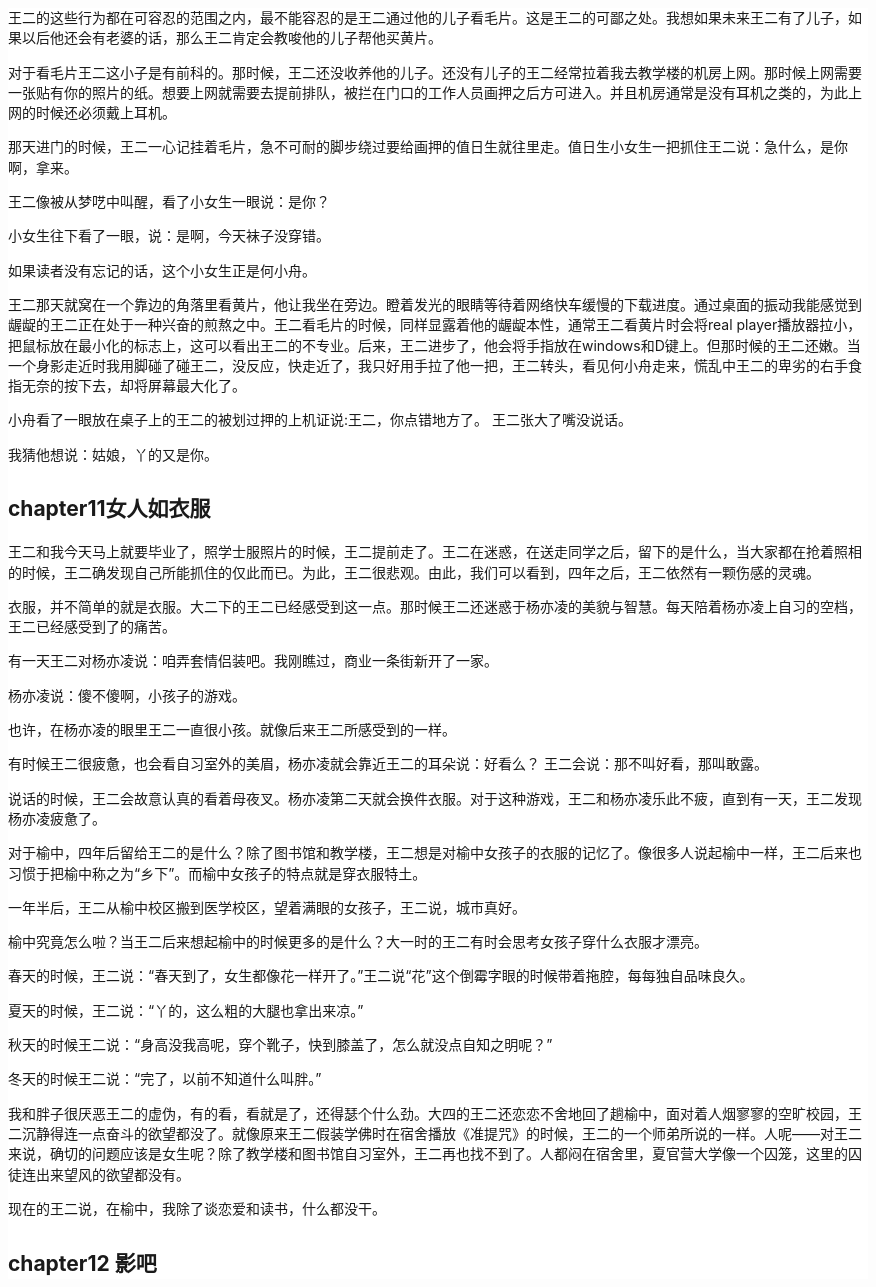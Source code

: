 王二的这些行为都在可容忍的范围之内，最不能容忍的是王二通过他的儿子看毛片。这是王二的可鄙之处。我想如果未来王二有了儿子，如果以后他还会有老婆的话，那么王二肯定会教唆他的儿子帮他买黄片。

对于看毛片王二这小子是有前科的。那时候，王二还没收养他的儿子。还没有儿子的王二经常拉着我去教学楼的机房上网。那时候上网需要一张贴有你的照片的纸。想要上网就需要去提前排队，被拦在门口的工作人员画押之后方可进入。并且机房通常是没有耳机之类的，为此上网的时候还必须戴上耳机。

那天进门的时候，王二一心记挂着毛片，急不可耐的脚步绕过要给画押的值日生就往里走。值日生小女生一把抓住王二说：急什么，是你啊，拿来。

王二像被从梦呓中叫醒，看了小女生一眼说：是你？

小女生往下看了一眼，说：是啊，今天袜子没穿错。

如果读者没有忘记的话，这个小女生正是何小舟。

王二那天就窝在一个靠边的角落里看黄片，他让我坐在旁边。瞪着发光的眼睛等待着网络快车缓慢的下载进度。通过桌面的振动我能感觉到龌龊的王二正在处于一种兴奋的煎熬之中。王二看毛片的时候，同样显露着他的龌龊本性，通常王二看黄片时会将real player播放器拉小，把鼠标放在最小化的标志上，这可以看出王二的不专业。后来，王二进步了，他会将手指放在windows和D键上。但那时候的王二还嫩。当一个身影走近时我用脚碰了碰王二，没反应，快走近了，我只好用手拉了他一把，王二转头，看见何小舟走来，慌乱中王二的卑劣的右手食指无奈的按下去，却将屏幕最大化了。

小舟看了一眼放在桌子上的王二的被划过押的上机证说:王二，你点错地方了。
 王二张大了嘴没说话。

 我猜他想说：姑娘，丫的又是你。


## chapter11女人如衣服

王二和我今天马上就要毕业了，照学士服照片的时候，王二提前走了。王二在迷惑，在送走同学之后，留下的是什么，当大家都在抢着照相的时候，王二确发现自己所能抓住的仅此而已。为此，王二很悲观。由此，我们可以看到，四年之后，王二依然有一颗伤感的灵魂。

衣服，并不简单的就是衣服。大二下的王二已经感受到这一点。那时候王二还迷惑于杨亦凌的美貌与智慧。每天陪着杨亦凌上自习的空档，王二已经感受到了的痛苦。

有一天王二对杨亦凌说：咱弄套情侣装吧。我刚瞧过，商业一条街新开了一家。

杨亦凌说：傻不傻啊，小孩子的游戏。

也许，在杨亦凌的眼里王二一直很小孩。就像后来王二所感受到的一样。

有时候王二很疲惫，也会看自习室外的美眉，杨亦凌就会靠近王二的耳朵说：好看么？
王二会说：那不叫好看，那叫敢露。

说话的时候，王二会故意认真的看着母夜叉。杨亦凌第二天就会换件衣服。对于这种游戏，王二和杨亦凌乐此不疲，直到有一天，王二发现杨亦凌疲惫了。

对于榆中，四年后留给王二的是什么？除了图书馆和教学楼，王二想是对榆中女孩子的衣服的记忆了。像很多人说起榆中一样，王二后来也习惯于把榆中称之为“乡下”。而榆中女孩子的特点就是穿衣服特土。

一年半后，王二从榆中校区搬到医学校区，望着满眼的女孩子，王二说，城市真好。

榆中究竟怎么啦？当王二后来想起榆中的时候更多的是什么？大一时的王二有时会思考女孩子穿什么衣服才漂亮。

春天的时候，王二说：“春天到了，女生都像花一样开了。”王二说“花”这个倒霉字眼的时候带着拖腔，每每独自品味良久。

夏天的时候，王二说：“丫的，这么粗的大腿也拿出来凉。”

秋天的时候王二说：“身高没我高呢，穿个靴子，快到膝盖了，怎么就没点自知之明呢？”

冬天的时候王二说：“完了，以前不知道什么叫胖。”

我和胖子很厌恶王二的虚伪，有的看，看就是了，还得瑟个什么劲。大四的王二还恋恋不舍地回了趟榆中，面对着人烟寥寥的空旷校园，王二沉静得连一点奋斗的欲望都没了。就像原来王二假装学佛时在宿舍播放《准提咒》的时候，王二的一个师弟所说的一样。人呢——对王二来说，确切的问题应该是女生呢？除了教学楼和图书馆自习室外，王二再也找不到了。人都闷在宿舍里，夏官营大学像一个囚笼，这里的囚徒连出来望风的欲望都没有。

现在的王二说，在榆中，我除了谈恋爱和读书，什么都没干。



## chapter12 影吧

